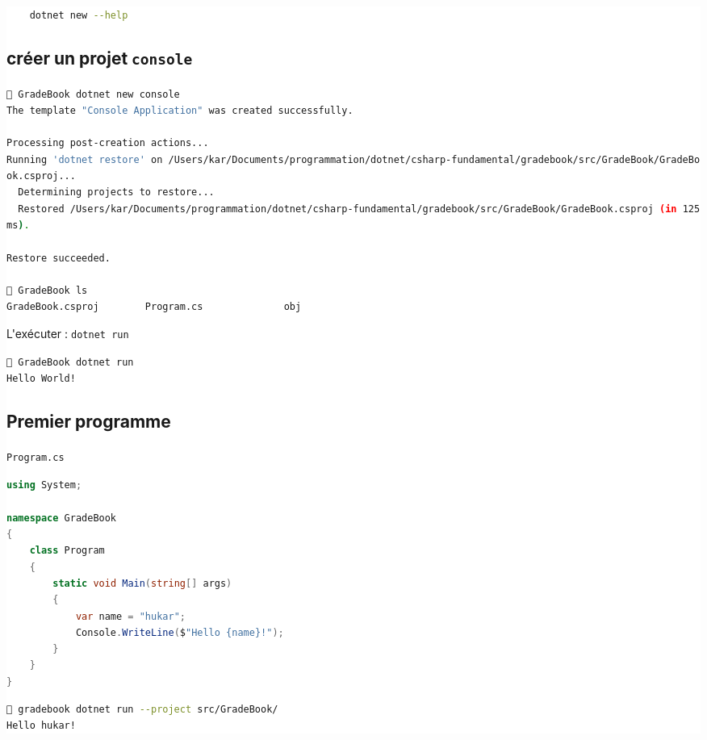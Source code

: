 ```bash
    dotnet new --help
```

## créer un projet `console`

```bash
🦄 GradeBook dotnet new console
The template "Console Application" was created successfully.

Processing post-creation actions...
Running 'dotnet restore' on /Users/kar/Documents/programmation/dotnet/csharp-fundamental/gradebook/src/GradeBook/GradeBook.csproj...
  Determining projects to restore...
  Restored /Users/kar/Documents/programmation/dotnet/csharp-fundamental/gradebook/src/GradeBook/GradeBook.csproj (in 125 ms).

Restore succeeded.

🦄 GradeBook ls
GradeBook.csproj        Program.cs              obj
```

L'exécuter : `dotnet run`

```bash
🦄 GradeBook dotnet run
Hello World!
```

## Premier programme

`Program.cs`

```cs
using System;

namespace GradeBook
{
    class Program
    {
        static void Main(string[] args)
        {
            var name = "hukar";
            Console.WriteLine($"Hello {name}!");
        }
    }
}
```

```bash
🦄 gradebook dotnet run --project src/GradeBook/
Hello hukar!
```
